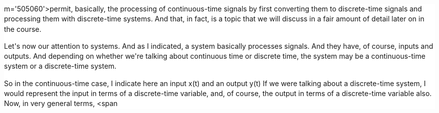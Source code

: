   m='505060'>permit,</span> <span m='505620'>basically,</span> <span
  m='507250'>the</span> <span m='507400'>processing</span> <span
  m='509000'>of</span> <span m='509350'>continuous-time</span> <span
  m='510280'>signals</span> <span m='511410'>by</span> <span
  m='511860'>first</span> <span m='512309'>converting</span> <span
  m='512900'>them</span> <span m='513220'>to</span> <span
  m='513340'>discrete-time</span> <span m='514010'>signals</span> <span
  m='514940'>and</span> <span m='515110'>processing</span> <span
  m='515740'>them</span> <span m='516100'>with</span> <span
  m='516309'>discrete-time</span> <span m='516970'>systems.</span> <span
  m='517990'>And</span> <span m='518159'>that,</span> <span m='518450'>in</span>
  <span m='518600'>fact,</span> <span m='519049'>is</span> <span
  m='519490'>a</span> <span m='519600'>topic</span> <span m='520150'>that</span>
  <span m='520570'>we</span> <span m='520880'>will</span> <span
  m='521460'>discuss</span> <span m='522030'>in</span> <span m='522140'>a</span>
  <span m='522179'>fair</span> <span m='522429'>amount</span> <span
  m='522690'>of</span> <span m='522780'>detail</span> <span
  m='523770'>later</span> <span m='524100'>on</span> <span m='524250'>in</span>
  <span m='524320'>the</span> <span m='524410'>course.</span> </p><p><span
  m='527550'>Let's</span> <span m='528110'>now</span> <span
  m='528510'>our</span> <span m='528910'>attention</span> <span
  m='530000'>to</span> <span m='530400'>systems.</span> <span
  m='531620'>And</span> <span m='532210'>as</span> <span m='532380'>I</span>
  <span m='532470'>indicated,</span> <span m='533640'>a</span> <span
  m='533740'>system</span> <span m='534700'>basically</span> <span
  m='535760'>processes</span> <span m='536870'>signals.</span> <span
  m='538190'>And</span> <span m='538750'>they</span> <span
  m='538920'>have,</span> <span m='539430'>of</span> <span
  m='539570'>course,</span> <span m='540120'>inputs</span> <span
  m='541310'>and</span> <span m='541600'>outputs.</span> <span
  m='542830'>And</span> <span m='543490'>depending</span> <span
  m='543980'>on</span> <span m='544340'>whether</span> <span
  m='544630'>we're</span> <span m='544780'>talking</span> <span
  m='545190'>about</span> <span m='545520'>continuous</span> <span
  m='546160'>time</span> <span m='546670'>or</span> <span
  m='546870'>discrete</span> <span m='547360'>time,</span> <span
  m='548490'>the</span> <span m='548750'>system</span> <span
  m='549600'>may</span> <span m='549780'>be</span> <span m='550220'>a</span>
  <span m='550440'>continuous-time</span> <span m='551340'>system</span> <span
  m='552350'>or</span> <span m='552850'>a</span> <span
  m='552940'>discrete-time</span> <span m='553630'>system.</span> </p><p><span
  m='554130'>So</span> <span m='555110'>in</span> <span m='555380'>the</span>
  <span m='555470'>continuous-time</span> <span m='556290'>case,</span> <span
  m='556810'>I</span> <span m='556980'>indicate</span> <span
  m='557480'>here</span> <span m='557600'>an</span> <span
  m='557670'>input</span> <span m='558030'>x(t)</span> <span
  m='559370'>and</span> <span m='559550'>an</span> <span
  m='559640'>output</span> <span m='560060'>y(t)</span> <span
  m='561360'>If</span> <span m='561550'>we</span> <span m='561670'>were</span>
  <span m='561800'>talking</span> <span m='562450'>about</span> <span
  m='562950'>a</span> <span m='563050'>discrete-time</span> <span
  m='563750'>system,</span> <span m='564710'>I</span> <span
  m='564840'>would</span> <span m='564970'>represent</span> <span
  m='566080'>the</span> <span m='566440'>input</span> <span m='566990'>in</span>
  <span m='567180'>terms</span> <span m='567790'>of</span> <span
  m='568680'>a</span> <span m='568840'>discrete-time</span> <span
  m='569570'>variable,</span> <span m='570340'>and,</span> <span
  m='570470'>of</span> <span m='570570'>course,</span> <span
  m='571300'>the</span> <span m='571450'>output</span> <span
  m='572030'>in</span> <span m='572170'>terms</span> <span m='572540'>of</span>
  <span m='572820'>a</span> <span m='572920'>discrete-time</span> <span
  m='573550'>variable</span> <span m='574010'>also.</span> <span
  m='576050'>Now,</span> <span m='577200'>in</span> <span m='577360'>very</span>
  <span m='577610'>general</span> <span m='578130'>terms,</span> <span